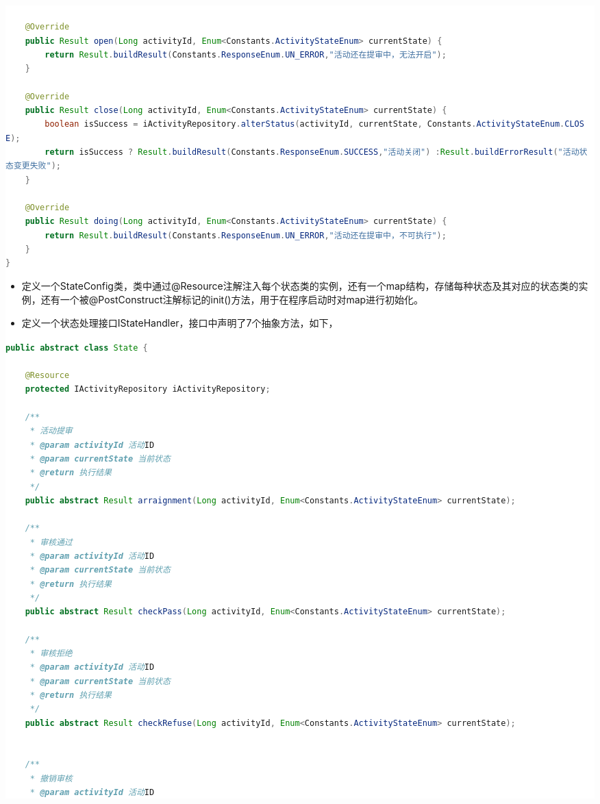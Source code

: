 ```java

    @Override
    public Result open(Long activityId, Enum<Constants.ActivityStateEnum> currentState) {
        return Result.buildResult(Constants.ResponseEnum.UN_ERROR,"活动还在提审中，无法开启");
    }

    @Override
    public Result close(Long activityId, Enum<Constants.ActivityStateEnum> currentState) {
        boolean isSuccess = iActivityRepository.alterStatus(activityId, currentState, Constants.ActivityStateEnum.CLOSE);
        return isSuccess ? Result.buildResult(Constants.ResponseEnum.SUCCESS,"活动关闭") :Result.buildErrorResult("活动状态变更失败");
    }

    @Override
    public Result doing(Long activityId, Enum<Constants.ActivityStateEnum> currentState) {
        return Result.buildResult(Constants.ResponseEnum.UN_ERROR,"活动还在提审中，不可执行");
    }
}

```

- 定义一个StateConfig类，类中通过@Resource注解注入每个状态类的实例，还有一个map结构，存储每种状态及其对应的状态类的实例，还有一个被@PostConstruct注解标记的init()方法，用于在程序启动时对map进行初始化。

- 定义一个状态处理接口IStateHandler，接口中声明了7个抽象方法，如下，

```java
public abstract class State {

    @Resource
    protected IActivityRepository iActivityRepository;

    /**
     * 活动提审
     * @param activityId 活动ID
     * @param currentState 当前状态
     * @return 执行结果
     */
    public abstract Result arraignment(Long activityId, Enum<Constants.ActivityStateEnum> currentState);

    /**
     * 审核通过
     * @param activityId 活动ID
     * @param currentState 当前状态
     * @return 执行结果
     */
    public abstract Result checkPass(Long activityId, Enum<Constants.ActivityStateEnum> currentState);

    /**
     * 审核拒绝
     * @param activityId 活动ID
     * @param currentState 当前状态
     * @return 执行结果
     */
    public abstract Result checkRefuse(Long activityId, Enum<Constants.ActivityStateEnum> currentState);


    /**
     * 撤销审核
     * @param activityId 活动ID
```